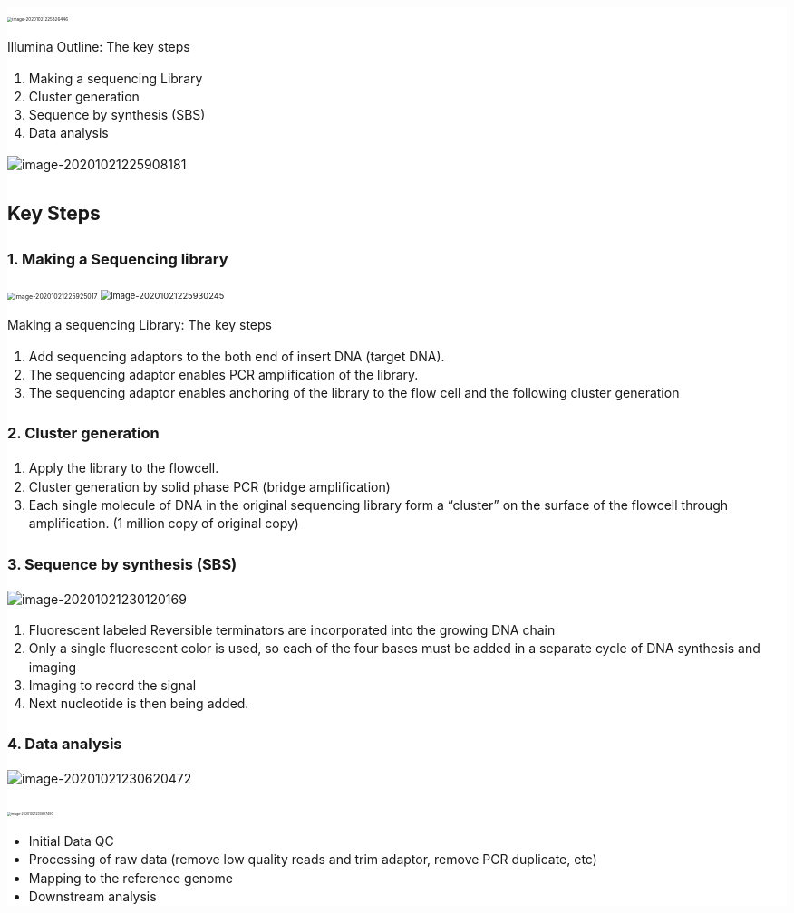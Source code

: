 <img src="https://hexo20200628-1259353497.cos.ap-guangzhou.myqcloud.com/Articles/Academic_Notes/Genetic%20Engineering/image-20201021225826446.png" alt="image-20201021225826446" style="zoom: 33%;" />

Illumina Outline: The key steps

1. Making a sequencing Library
2. Cluster generation
3. Sequence by synthesis (SBS)
4. Data analysis

![image-20201021225908181](https://hexo20200628-1259353497.cos.ap-guangzhou.myqcloud.com/Articles/Academic_Notes/Genetic%20Engineering/image-20201021225908181.png)

## Key Steps

### 1. Making a Sequencing library

<img src="https://hexo20200628-1259353497.cos.ap-guangzhou.myqcloud.com/Articles/Academic_Notes/Genetic%20Engineering/image-20201021225925017.png" alt="image-20201021225925017" style="zoom: 50%;" />

<img src="https://hexo20200628-1259353497.cos.ap-guangzhou.myqcloud.com/Articles/Academic_Notes/Genetic%20Engineering/image-20201021225930245.png" alt="image-20201021225930245" style="zoom: 67%;" />

Making a sequencing Library: The key steps

1. Add sequencing adaptors to the both end of insert DNA (target DNA).
2. The sequencing adaptor enables PCR amplification of the library.
3. The sequencing adaptor enables anchoring of the library to the flow cell and the following cluster generation

### 2. Cluster generation

1. Apply the library to the flowcell.
2. Cluster generation by solid phase PCR (bridge amplification)
3. Each single molecule of DNA in the original sequencing library form a “cluster” on the surface of the flowcell through amplification. (1 million copy of original copy)

### 3. Sequence by synthesis (SBS)

![image-20201021230120169](https://hexo20200628-1259353497.cos.ap-guangzhou.myqcloud.com/Articles/Academic_Notes/Genetic%20Engineering/image-20201021230120169.png)

1. Fluorescent labeled Reversible terminators are incorporated into the growing DNA chain
2. Only a single fluorescent color is used, so each of the four bases must be added in a separate cycle of DNA synthesis and imaging
3. Imaging to record the signal
4. Next nucleotide is then being added.

### 4. Data analysis

![image-20201021230620472](https://hexo20200628-1259353497.cos.ap-guangzhou.myqcloud.com/Articles/Academic_Notes/Genetic%20Engineering/image-20201021230620472.png)

<img src="https://hexo20200628-1259353497.cos.ap-guangzhou.myqcloud.com/Articles/Academic_Notes/Genetic%20Engineering/image-20201021230627490.png" alt="image-20201021230627490" style="zoom: 25%;" />

+ Initial Data QC
+ Processing of raw data (remove low quality reads and trim adaptor, remove PCR duplicate, etc)
+ Mapping to the reference genome
+ Downstream analysis
